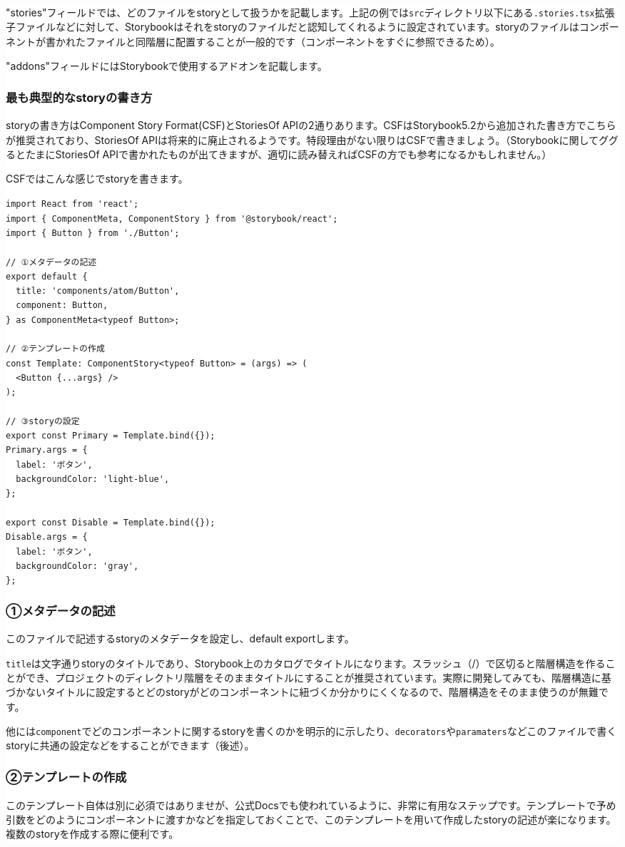 "stories"フィールドでは、どのファイルをstoryとして扱うかを記載します。上記の例では`src`ディレクトリ以下にある`.stories.tsx`拡張子ファイルなどに対して、Storybookはそれをstoryのファイルだと認知してくれるように設定されています。storyのファイルはコンポーネントが書かれたファイルと同階層に配置することが一般的です（コンポーネントをすぐに参照できるため）。

"addons"フィールドにはStorybookで使用するアドオンを記載します。

### 最も典型的なstoryの書き方

storyの書き方はComponent Story Format(CSF)とStoriesOf APIの2通りあります。CSFはStorybook5.2から追加された書き方でこちらが推奨されており、StoriesOf APIは将来的に廃止されるようです。特段理由がない限りはCSFで書きましょう。（Storybookに関してググるとたまにStoriesOf APIで書かれたものが出てきますが、適切に読み替えればCSFの方でも参考になるかもしれません。）

CSFではこんな感じでstoryを書きます。

```tsx
import React from 'react';
import { ComponentMeta, ComponentStory } from '@storybook/react';
import { Button } from './Button';

// ①メタデータの記述
export default {
  title: 'components/atom/Button',
  component: Button,
} as ComponentMeta<typeof Button>;

// ②テンプレートの作成
const Template: ComponentStory<typeof Button> = (args) => (
  <Button {...args} />
);

// ③storyの設定
export const Primary = Template.bind({});
Primary.args = {
  label: 'ボタン',
  backgroundColor: 'light-blue',
};

export const Disable = Template.bind({});
Disable.args = {
  label: 'ボタン',
  backgroundColor: 'gray',
};
```

### ①メタデータの記述
このファイルで記述するstoryのメタデータを設定し、default exportします。

`title`は文字通りstoryのタイトルであり、Storybook上のカタログでタイトルになります。スラッシュ（/）で区切ると階層構造を作ることができ、プロジェクトのディレクトリ階層をそのままタイトルにすることが推奨されています。実際に開発してみても、階層構造に基づかないタイトルに設定するとどのstoryがどのコンポーネントに紐づくか分かりにくくなるので、階層構造をそのまま使うのが無難です。

他には`component`でどのコンポーネントに関するstoryを書くのかを明示的に示したり、`decorators`や`paramaters`などこのファイルで書くstoryに共通の設定などをすることができます（後述）。

### ②テンプレートの作成
このテンプレート自体は別に必須ではありませが、公式Docsでも使われているように、非常に有用なステップです。テンプレートで予め引数をどのようにコンポーネントに渡すかなどを指定しておくことで、このテンプレートを用いて作成したstoryの記述が楽になります。複数のstoryを作成する際に便利です。
